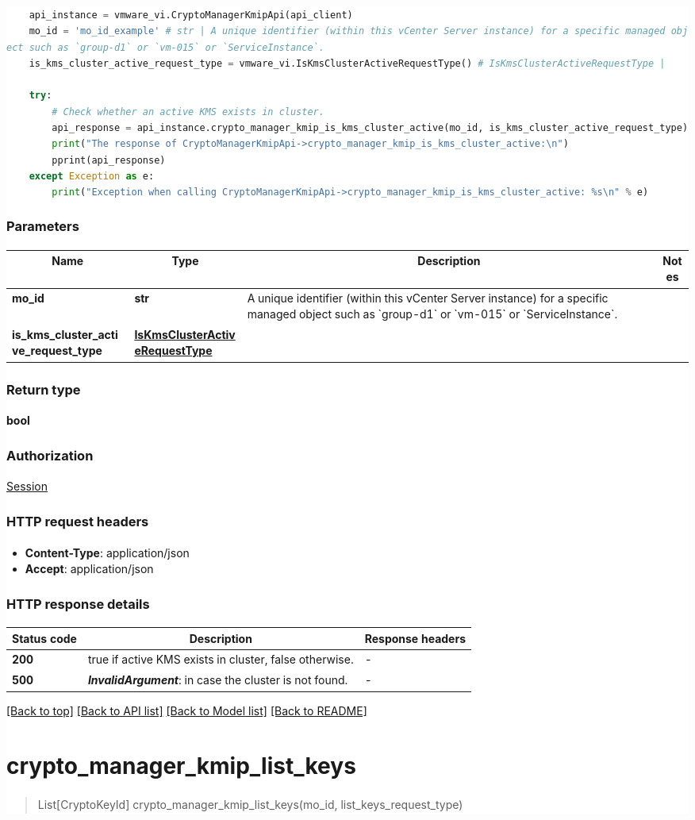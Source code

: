 ```python
    api_instance = vmware_vi.CryptoManagerKmipApi(api_client)
    mo_id = 'mo_id_example' # str | A unique identifier (within this vCenter Server instance) for a specific managed object such as `group-d1` or `vm-015` or `ServiceInstance`.
    is_kms_cluster_active_request_type = vmware_vi.IsKmsClusterActiveRequestType() # IsKmsClusterActiveRequestType | 

    try:
        # Check whether an active KMS exists in cluster. 
        api_response = api_instance.crypto_manager_kmip_is_kms_cluster_active(mo_id, is_kms_cluster_active_request_type)
        print("The response of CryptoManagerKmipApi->crypto_manager_kmip_is_kms_cluster_active:\n")
        pprint(api_response)
    except Exception as e:
        print("Exception when calling CryptoManagerKmipApi->crypto_manager_kmip_is_kms_cluster_active: %s\n" % e)
```



### Parameters

Name | Type | Description  | Notes
------------- | ------------- | ------------- | -------------
 **mo_id** | **str**| A unique identifier (within this vCenter Server instance) for a specific managed object such as &#x60;group-d1&#x60; or &#x60;vm-015&#x60; or &#x60;ServiceInstance&#x60;. | 
 **is_kms_cluster_active_request_type** | [**IsKmsClusterActiveRequestType**](IsKmsClusterActiveRequestType.md)|  | 

### Return type

**bool**

### Authorization

[Session](../README.md#Session)

### HTTP request headers

 - **Content-Type**: application/json
 - **Accept**: application/json

### HTTP response details
| Status code | Description | Response headers |
|-------------|-------------|------------------|
**200** | true if active KMS exists in cluster, false otherwise.  |  -  |
**500** | ***InvalidArgument***: in case the cluster is not found.  |  -  |

[[Back to top]](#) [[Back to API list]](../README.md#documentation-for-api-endpoints) [[Back to Model list]](../README.md#documentation-for-models) [[Back to README]](../README.md)

# **crypto_manager_kmip_list_keys**
> List[CryptoKeyId] crypto_manager_kmip_list_keys(mo_id, list_keys_request_type)
